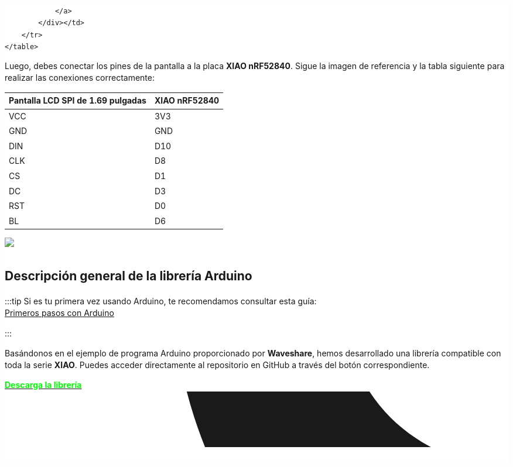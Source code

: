 				</a>
			</div></td>
		</tr>
	</table>
</div>


Luego, debes conectar los pines de la pantalla a la placa **XIAO nRF52840**. Sigue la imagen de referencia y la tabla siguiente para realizar las conexiones correctamente:

| Pantalla LCD SPI de 1.69 pulgadas | XIAO nRF52840 |
| ------------------------------- | -------------- |
| VCC                             | 3V3            |
| GND                             | GND            |
| DIN                             | D10            |
| CLK                             | D8             |
| CS                              | D1             |
| DC                              | D3             |
| RST                             | D0             |
| BL                              | D6             |


<div style={{textAlign:'center'}}><img src="https://files.seeedstudio.com/wiki/lcd_spi_display/10.png" style={{width:700, height:'auto'}}/></div>


## Descripción general de la librería Arduino

:::tip
Si es tu primera vez usando Arduino, te recomendamos consultar esta guía:  
[Primeros pasos con Arduino](https://wiki.seeedstudio.com/Getting_Started_with_Arduino/)

:::

Basándonos en el ejemplo de programa Arduino proporcionado por **Waveshare**, hemos desarrollado una librería compatible con toda la serie **XIAO**. Puedes acceder directamente al repositorio en GitHub a través del botón correspondiente.

<div class="github_container" style={{textAlign: 'center'}}>
    <a class="github_item" href="https://github.com/limengdu/XIAO_ST7789V2_LCD_Display/tree/main" target="_blank" rel="noopener noreferrer">
    <strong><span><font color={'FFFFFF'} size={"4"}> Descarga la librería</font></span></strong> <svg aria-hidden="true" focusable="false" role="img" className="mr-2" viewBox="-3 10 9 1" width={16} height={16} fill="currentColor" style={{textAlign: 'center', display: 'inline-block', userSelect: 'none', verticalAlign: 'text-bottom', overflow: 'visible'}}><path d="M8 0c4.42 0 8 3.58 8 8a8.013 8.013 0 0 1-5.45 7.59c-.4.08-.55-.17-.55-.38 0-.27.01-1.13.01-2.2 0-.75-.25-1.23-.54-1.48 1.78-.2 3.65-.88 3.65-3.95 0-.88-.31-1.59-.82-2.15.08-.2.36-1.02-.08-2.12 0 0-.67-.22-2.2.82-.64-.18-1.32-.27-2-.27-.68 0-1.36.09-2 .27-1.53-1.03-2.2-.82-2.2-.82-.44 1.1-.16 1.92-.08 2.12-.51.56-.82 1.28-.82 2.15 0 3.06 1.86 3.75 3.64 3.95-.23.2-.44.55-.51 1.07-.46.21-1.61.55-2.33-.66-.15-.24-.6-.83-1.23-.82-.67.01-.27.38.01.53.34.19.73.9.82 1.13.16.45.68 1.31 2.69.94 0 .67.01 1.3.01 1.49 0 .21-.15.45-.55.38A7.995 7.995 0 0 1 0 8c0-4.42 3.58-8 8-8Z" /></svg>
    </a>
</div><br />
